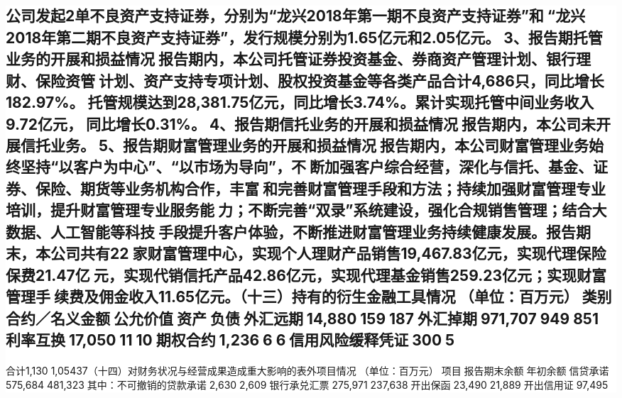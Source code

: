 公司发起2单不良资产支持证券，分别为“龙兴2018年第一期不良资产支持证券”和
“龙兴2018年第二期不良资产支持证券”，发行规模分别为1.65亿元和2.05亿元。
3、报告期托管业务的开展和损益情况
报告期内，本公司托管证券投资基金、券商资产管理计划、银行理财、保险资管
计划、资产支持专项计划、股权投资基金等各类产品合计4,686只，同比增长182.97%。
托管规模达到28,381.75亿元，同比增长3.74%。累计实现托管中间业务收入9.72亿元，
同比增长0.31%。
4、报告期信托业务的开展和损益情况
报告期内，本公司未开展信托业务。
5、报告期财富管理业务的开展和损益情况
报告期内，本公司财富管理业务始终坚持“以客户为中心”、“以市场为导向”，不
断加强客户综合经营，深化与信托、基金、证券、保险、期货等业务机构合作，丰富
和完善财富管理手段和方法；持续加强财富管理专业培训，提升财富管理专业服务能
力；不断完善“双录”系统建设，强化合规销售管理；结合大数据、人工智能等科技
手段提升客户体验，不断推进财富管理业务持续健康发展。报告期末，本公司共有22
家财富管理中心，实现个人理财产品销售19,467.83亿元，实现代理保险保费21.47亿
元，实现代销信托产品42.86亿元，实现代理基金销售259.23亿元；实现财富管理手
续费及佣金收入11.65亿元。（十三）持有的衍生金融工具情况
（单位：百万元）
类别
合约／名义金额
公允价值
资产
负债
外汇远期
14,880
159
187
外汇掉期
971,707
949
851
利率互换
17,050
11
10
期权合约
1,236
6
6
信用风险缓释凭证
300
5
-
合计1,130
1,05437（十四）对财务状况与经营成果造成重大影响的表外项目情况
（单位：百万元）
项目
报告期末余额
年初余额
信贷承诺
575,684
481,323
其中：不可撤销的贷款承诺
2,630
2,609
银行承兑汇票
275,971
237,638
开出保函
23,490
21,889
开出信用证
97,495